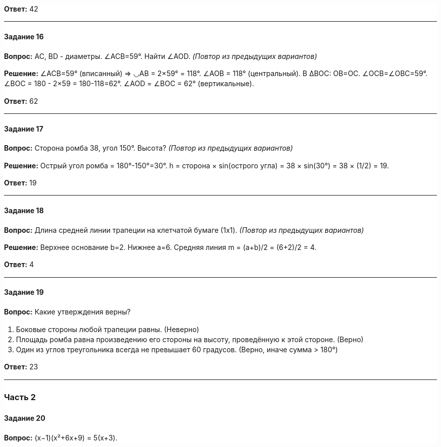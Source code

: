 **Ответ:** 42

---

#### Задание 16
**Вопрос:** AC, BD - диаметры. ∠ACB=59°. Найти ∠AOD.
*(Повтор из предыдущих вариантов)*

**Решение:**
∠ACB=59° (вписанный) => ◡AB = 2×59° = 118°.
∠AOB = 118° (центральный).
В ΔBOC: OB=OC. ∠OCB=∠OBC=59°. ∠BOC = 180 - 2×59 = 180-118=62°.
∠AOD = ∠BOC = 62° (вертикальные).

**Ответ:** 62

---

#### Задание 17
**Вопрос:** Сторона ромба 38, угол 150°. Высота?
*(Повтор из предыдущих вариантов)*

**Решение:**
Острый угол ромба = 180°-150°=30°.
h = сторона × sin(острого угла) = 38 × sin(30°) = 38 × (1/2) = 19.

**Ответ:** 19

---

#### Задание 18
**Вопрос:** Длина средней линии трапеции на клетчатой бумаге (1x1).
*(Повтор из предыдущих вариантов)*

**Решение:**
Верхнее основание b=2. Нижнее a=6.
Средняя линия m = (a+b)/2 = (6+2)/2 = 4.

**Ответ:** 4

---

#### Задание 19
**Вопрос:** Какие утверждения верны?
1.  Боковые стороны любой трапеции равны. (Неверно)
2.  Площадь ромба равна произведению его стороны на высоту, проведённую к этой стороне. (Верно)
3.  Один из углов треугольника всегда не превышает 60 градусов. (Верно, иначе сумма > 180°)

**Ответ:** 23

---

### Часть 2

#### Задание 20
**Вопрос:** (x−1)(x²+6x+9) = 5(x+3).
